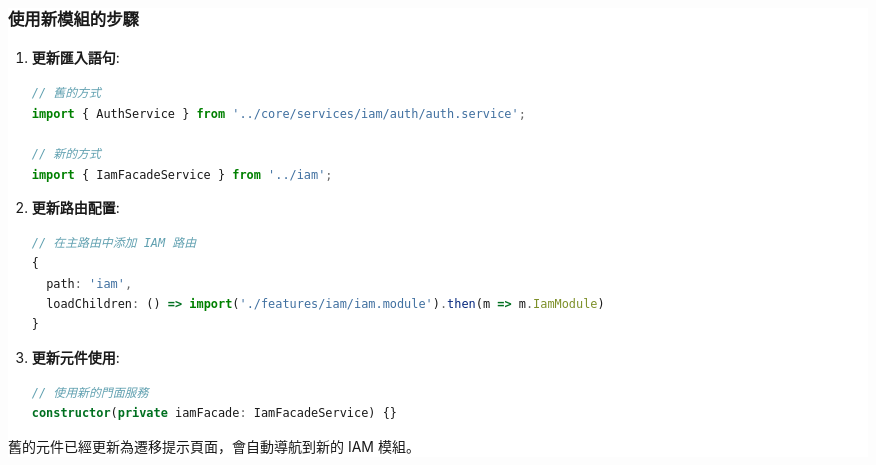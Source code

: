 ### 使用新模組的步驟

1. **更新匯入語句**:
   ```typescript
   // 舊的方式
   import { AuthService } from '../core/services/iam/auth/auth.service';
   
   // 新的方式
   import { IamFacadeService } from '../iam';
   ```

2. **更新路由配置**:
   ```typescript
   // 在主路由中添加 IAM 路由
   {
     path: 'iam',
     loadChildren: () => import('./features/iam/iam.module').then(m => m.IamModule)
   }
   ```

3. **更新元件使用**:
   ```typescript
   // 使用新的門面服務
   constructor(private iamFacade: IamFacadeService) {}
   ```

舊的元件已經更新為遷移提示頁面，會自動導航到新的 IAM 模組。